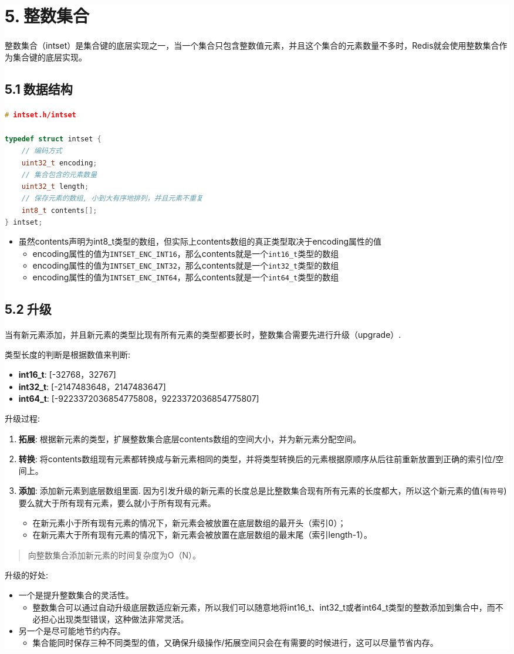 
# 5. 整数集合

整数集合（intset）是集合键的底层实现之一，当一个集合只包含整数值元素，并且这个集合的元素数量不多时，Redis就会使用整数集合作为集合键的底层实现。

## 5.1 数据结构

```c
# intset.h/intset

typedef struct intset {
    // 编码方式
    uint32_t encoding;
    // 集合包含的元素数量
    uint32_t length;
    // 保存元素的数组, 小到大有序地排列，并且元素不重复
    int8_t contents[];
} intset;
```

- 虽然contents声明为int8_t类型的数组，但实际上contents数组的真正类型取决于encoding属性的值
  - encoding属性的值为`INTSET_ENC_INT16`，那么contents就是一个`int16_t`类型的数组
  - encoding属性的值为`INTSET_ENC_INT32`，那么contents就是一个`int32_t`类型的数组
  - encoding属性的值为`INTSET_ENC_INT64`，那么contents就是一个`int64_t`类型的数组

## 5.2 升级

当有新元素添加，并且新元素的类型比现有所有元素的类型都要长时，整数集合需要先进行升级（upgrade）.



类型长度的判断是根据数值来判断: 

- **int16_t**: [-32768，32767]
- **int32_t**: [-2147483648，2147483647]
- **int64_t**: [-9223372036854775808，9223372036854775807]



升级过程:

1. **拓展**: 根据新元素的类型，扩展整数集合底层contents数组的空间大小，并为新元素分配空间。

2. **转换**: 将contents数组现有元素都转换成与新元素相同的类型，并将类型转换后的元素根据原顺序从后往前重新放置到正确的索引位/空间上。

3. **添加**: 添加新元素到底层数组里面. 因为引发升级的新元素的长度总是比整数集合现有所有元素的长度都大，所以这个新元素的值(`有符号`)要么就大于所有现有元素，要么就小于所有现有元素。
   - 在新元素小于所有现有元素的情况下，新元素会被放置在底层数组的最开头（索引0）；
   - 在新元素大于所有现有元素的情况下，新元素会被放置在底层数组的最末尾（索引length-1）。



>  向整数集合添加新元素的时间复杂度为O（N）。



升级的好处: 

- 一个是提升整数集合的灵活性。
  - 整数集合可以通过自动升级底层数适应新元素，所以我们可以随意地将int16_t、int32_t或者int64_t类型的整数添加到集合中，而不必担心出现类型错误，这种做法非常灵活。
- 另一个是尽可能地节约内存。
  - 集合能同时保存三种不同类型的值，又确保升级操作/拓展空间只会在有需要的时候进行，这可以尽量节省内存。
